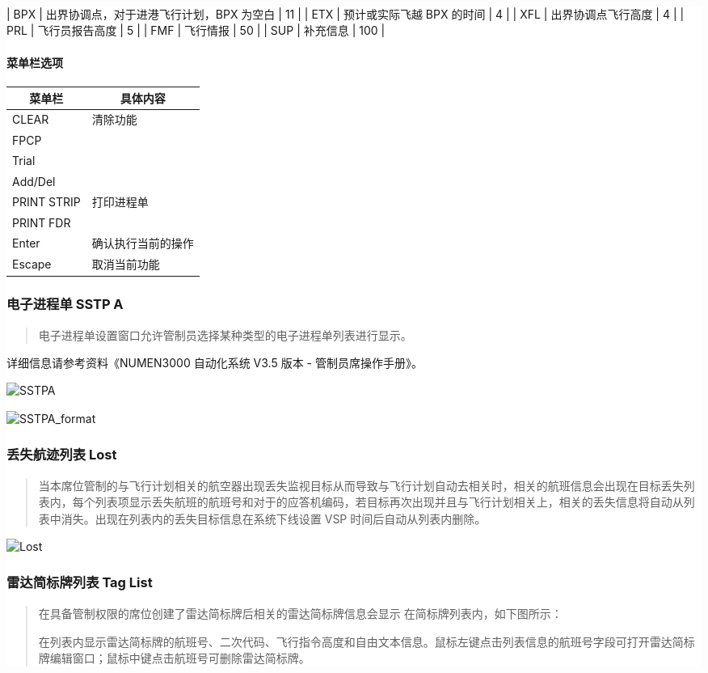 | BPX  | 出界协调点，对于进港飞行计划，BPX 为空白                     | 11          |
| ETX  | 预计或实际飞越 BPX 的时间                                    | 4           |
| XFL  | 出界协调点飞行高度                                           | 4           |
| PRL  | 飞行员报告高度                                               | 5           |
| FMF  | 飞行情报                                                     | 50          |
| SUP  | 补充信息                                                     | 100         |

#### 菜单栏选项

| 菜单栏      | 具体内容           |
| ----------- | ------------------ |
| CLEAR       | 清除功能           |
| FPCP        |                    |
| Trial       |                    |
| Add/Del     |                    |
| PRINT STRIP | 打印进程单         |
| PRINT FDR   |                    |
| Enter       | 确认执行当前的操作 |
| Escape      | 取消当前功能       |

### 电子进程单 SSTP A

> 电子进程单设置窗口允许管制员选择某种类型的电子进程单列表进行显示。

详细信息请参考资料《NUMEN3000 自动化系统 V3.5 版本 - 管制员席操作手册》。

![SSTPA](/images/LES-air-traffic-control-automation-guide/SSTPA.jpg)

![SSTPA_format](/images/LES-air-traffic-control-automation-guide/SSTPA_format.jpg)

### 丢失航迹列表 Lost

> 当本席位管制的与飞行计划相关的航空器出现丢失监视目标从而导致与飞行计划自动去相关时，相关的航班信息会出现在目标丢失列表内，每个列表项显示丢失航班的航班号和对于的应答机编码，若目标再次出现并且与飞行计划相关上，相关的丢失信息将自动从列表中消失。出现在列表内的丢失目标信息在系统下线设置 VSP 时间后自动从列表内删除。

![Lost](/images/LES-air-traffic-control-automation-guide/Lost.jpg)

### 雷达简标牌列表 Tag List

> 在具备管制权限的席位创建了雷达简标牌后相关的雷达简标牌信息会显示 在简标牌列表内，如下图所示：
>
> 在列表内显示雷达简标牌的航班号、二次代码、飞行指令高度和自由文本信息。鼠标左键点击列表信息的航班号字段可打开雷达简标牌编辑窗口；鼠标中键点击航班号可删除雷达简标牌。
